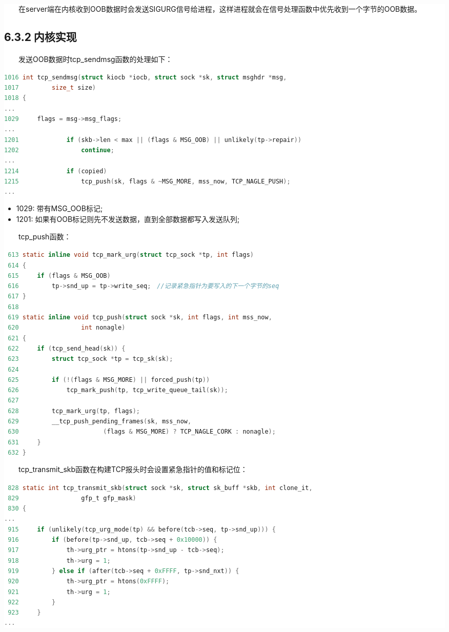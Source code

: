 　　在server端在内核收到OOB数据时会发送SIGURG信号给进程，这样进程就会在信号处理函数中优先收到一个字节的OOB数据。

## 6.3.2 内核实现

　　发送OOB数据时tcp\_sendmsg函数的处理如下：

```c
1016 int tcp_sendmsg(struct kiocb *iocb, struct sock *sk, struct msghdr *msg,
1017         size_t size)
1018 {  
...
1029     flags = msg->msg_flags;　
...
1201             if (skb->len < max || (flags & MSG_OOB) || unlikely(tp->repair))
1202                 continue;
...
1214             if (copied)
1215                 tcp_push(sk, flags & ~MSG_MORE, mss_now, TCP_NAGLE_PUSH);
...
```

* 1029: 带有MSG\_OOB标记;
* 1201: 如果有OOB标记则先不发送数据，直到全部数据都写入发送队列;

　　tcp\_push函数：

```c
 613 static inline void tcp_mark_urg(struct tcp_sock *tp, int flags)
 614 {
 615     if (flags & MSG_OOB)
 616         tp->snd_up = tp->write_seq;　//记录紧急指针为要写入的下一个字节的seq
 617 }
 618 
 619 static inline void tcp_push(struct sock *sk, int flags, int mss_now,
 620                 int nonagle)
 621 {
 622     if (tcp_send_head(sk)) {
 623         struct tcp_sock *tp = tcp_sk(sk);
 624 
 625         if (!(flags & MSG_MORE) || forced_push(tp))
 626             tcp_mark_push(tp, tcp_write_queue_tail(sk));
 627 
 628         tcp_mark_urg(tp, flags);
 629         __tcp_push_pending_frames(sk, mss_now,
 630                       (flags & MSG_MORE) ? TCP_NAGLE_CORK : nonagle);
 631     }
 632 }
```

　　tcp\_transmit\_skb函数在构建TCP报头时会设置紧急指针的值和标记位：

```c
 828 static int tcp_transmit_skb(struct sock *sk, struct sk_buff *skb, int clone_it,
 829                 gfp_t gfp_mask)
 830 {
...
 915     if (unlikely(tcp_urg_mode(tp) && before(tcb->seq, tp->snd_up))) {　
 916         if (before(tp->snd_up, tcb->seq + 0x10000)) {　
 917             th->urg_ptr = htons(tp->snd_up - tcb->seq);　
 918             th->urg = 1;　
 919         } else if (after(tcb->seq + 0xFFFF, tp->snd_nxt)) {　
 920             th->urg_ptr = htons(0xFFFF); 　
 921             th->urg = 1;　
 922         }
 923     }
...
```
